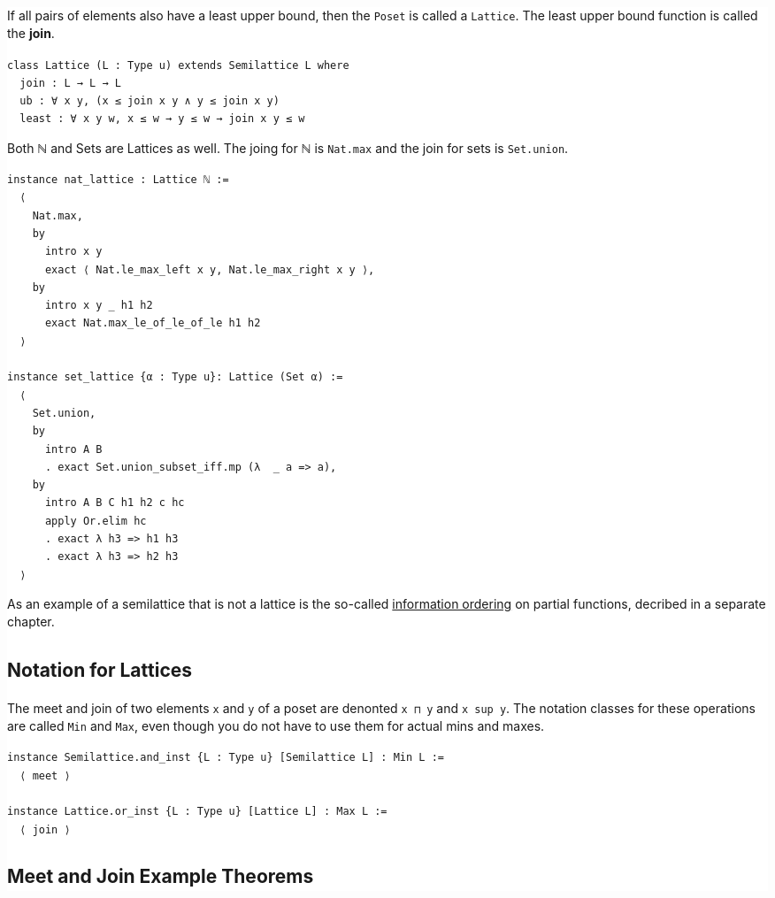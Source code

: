 If all pairs of elements also have a least upper bound, then the `Poset` is called a `Lattice`. The least upper bound function is called the **join**. 
```lean
class Lattice (L : Type u) extends Semilattice L where
  join : L → L → L
  ub : ∀ x y, (x ≤ join x y ∧ y ≤ join x y)
  least : ∀ x y w, x ≤ w → y ≤ w → join x y ≤ w
```
 Both ℕ and Sets are Lattices as well. The joing for ℕ is `Nat.max` and the join for sets is `Set.union`. 
```lean
instance nat_lattice : Lattice ℕ :=
  ⟨
    Nat.max,
    by
      intro x y
      exact ⟨ Nat.le_max_left x y, Nat.le_max_right x y ⟩,
    by
      intro x y _ h1 h2
      exact Nat.max_le_of_le_of_le h1 h2
  ⟩

instance set_lattice {α : Type u}: Lattice (Set α) :=
  ⟨
    Set.union,
    by
      intro A B
      . exact Set.union_subset_iff.mp (λ  _ a => a),
    by
      intro A B C h1 h2 c hc
      apply Or.elim hc
      . exact λ h3 => h1 h3
      . exact λ h3 => h2 h3
  ⟩
```
 As an example of a semilattice that is not a lattice is the so-called [information ordering](./Information.html) on partial functions, decribed in a separate chapter. 
 ## Notation for Lattices

The meet and join of two elements `x` and `y` of a poset are denonted `x ⊓ y` and `x sup y`. The notation classes for these operations are called `Min` and `Max`, even though you do not have to use them for actual mins and maxes. 
```lean
instance Semilattice.and_inst {L : Type u} [Semilattice L] : Min L :=
  ⟨ meet ⟩

instance Lattice.or_inst {L : Type u} [Lattice L] : Max L :=
  ⟨ join ⟩
```
 ## Meet and Join Example Theorems
